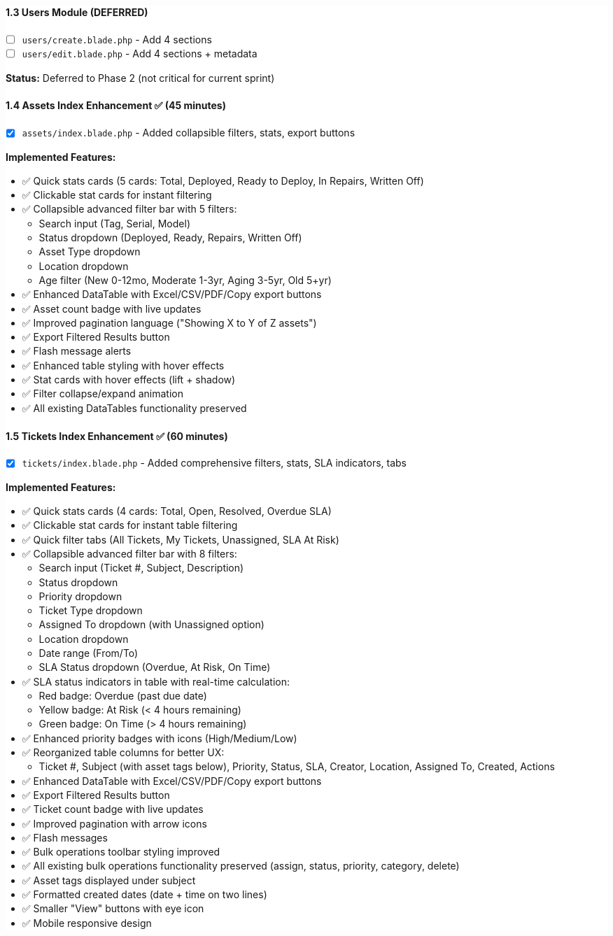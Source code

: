 #### 1.3 Users Module (DEFERRED)
- [ ] `users/create.blade.php` - Add 4 sections
- [ ] `users/edit.blade.php` - Add 4 sections + metadata

**Status:** Deferred to Phase 2 (not critical for current sprint)

#### 1.4 Assets Index Enhancement ✅ (45 minutes)
- [x] `assets/index.blade.php` - Added collapsible filters, stats, export buttons

**Implemented Features:**
- ✅ Quick stats cards (5 cards: Total, Deployed, Ready to Deploy, In Repairs, Written Off)
- ✅ Clickable stat cards for instant filtering
- ✅ Collapsible advanced filter bar with 5 filters:
  - Search input (Tag, Serial, Model)
  - Status dropdown (Deployed, Ready, Repairs, Written Off)
  - Asset Type dropdown
  - Location dropdown
  - Age filter (New 0-12mo, Moderate 1-3yr, Aging 3-5yr, Old 5+yr)
- ✅ Enhanced DataTable with Excel/CSV/PDF/Copy export buttons
- ✅ Asset count badge with live updates
- ✅ Improved pagination language ("Showing X to Y of Z assets")
- ✅ Export Filtered Results button
- ✅ Flash message alerts
- ✅ Enhanced table styling with hover effects
- ✅ Stat cards with hover effects (lift + shadow)
- ✅ Filter collapse/expand animation
- ✅ All existing DataTables functionality preserved

#### 1.5 Tickets Index Enhancement ✅ (60 minutes)
- [x] `tickets/index.blade.php` - Added comprehensive filters, stats, SLA indicators, tabs

**Implemented Features:**
- ✅ Quick stats cards (4 cards: Total, Open, Resolved, Overdue SLA)
- ✅ Clickable stat cards for instant table filtering
- ✅ Quick filter tabs (All Tickets, My Tickets, Unassigned, SLA At Risk)
- ✅ Collapsible advanced filter bar with 8 filters:
  - Search input (Ticket #, Subject, Description)
  - Status dropdown
  - Priority dropdown
  - Ticket Type dropdown
  - Assigned To dropdown (with Unassigned option)
  - Location dropdown
  - Date range (From/To)
  - SLA Status dropdown (Overdue, At Risk, On Time)
- ✅ SLA status indicators in table with real-time calculation:
  - Red badge: Overdue (past due date)
  - Yellow badge: At Risk (< 4 hours remaining)
  - Green badge: On Time (> 4 hours remaining)
- ✅ Enhanced priority badges with icons (High/Medium/Low)
- ✅ Reorganized table columns for better UX:
  - Ticket #, Subject (with asset tags below), Priority, Status, SLA, Creator, Location, Assigned To, Created, Actions
- ✅ Enhanced DataTable with Excel/CSV/PDF/Copy export buttons
- ✅ Export Filtered Results button
- ✅ Ticket count badge with live updates
- ✅ Improved pagination with arrow icons
- ✅ Flash messages
- ✅ Bulk operations toolbar styling improved
- ✅ All existing bulk operations functionality preserved (assign, status, priority, category, delete)
- ✅ Asset tags displayed under subject
- ✅ Formatted created dates (date + time on two lines)
- ✅ Smaller "View" buttons with eye icon
- ✅ Mobile responsive design
